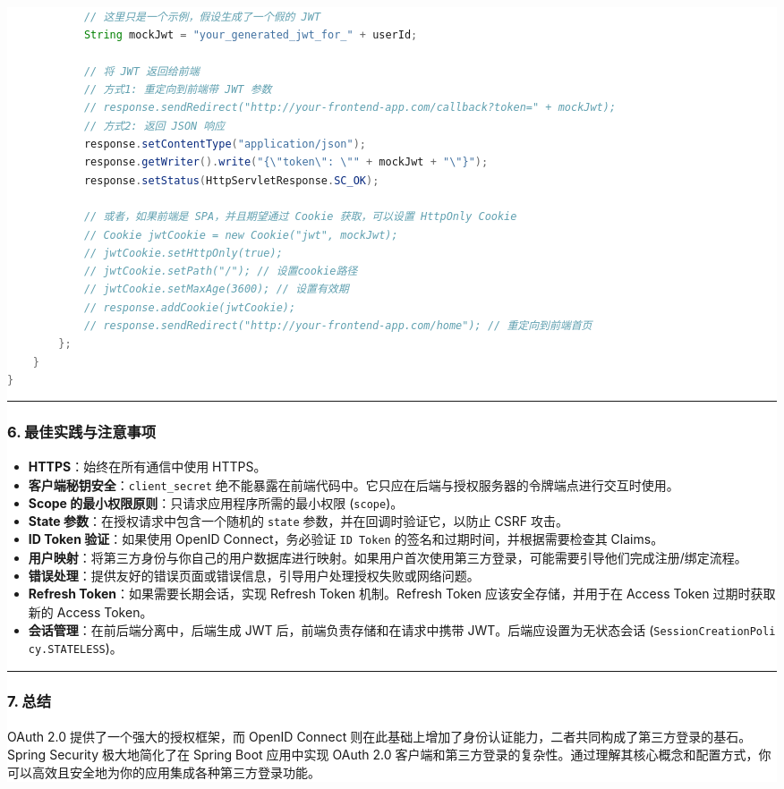 ```java
            // 这里只是一个示例，假设生成了一个假的 JWT
            String mockJwt = "your_generated_jwt_for_" + userId;

            // 将 JWT 返回给前端
            // 方式1: 重定向到前端带 JWT 参数
            // response.sendRedirect("http://your-frontend-app.com/callback?token=" + mockJwt);
            // 方式2: 返回 JSON 响应
            response.setContentType("application/json");
            response.getWriter().write("{\"token\": \"" + mockJwt + "\"}");
            response.setStatus(HttpServletResponse.SC_OK);

            // 或者，如果前端是 SPA，并且期望通过 Cookie 获取，可以设置 HttpOnly Cookie
            // Cookie jwtCookie = new Cookie("jwt", mockJwt);
            // jwtCookie.setHttpOnly(true);
            // jwtCookie.setPath("/"); // 设置cookie路径
            // jwtCookie.setMaxAge(3600); // 设置有效期
            // response.addCookie(jwtCookie);
            // response.sendRedirect("http://your-frontend-app.com/home"); // 重定向到前端首页
        };
    }
}
```

-----

### 6\. 最佳实践与注意事项

  * **HTTPS**：始终在所有通信中使用 HTTPS。
  * **客户端秘钥安全**：`client_secret` 绝不能暴露在前端代码中。它只应在后端与授权服务器的令牌端点进行交互时使用。
  * **Scope 的最小权限原则**：只请求应用程序所需的最小权限 (`scope`)。
  * **State 参数**：在授权请求中包含一个随机的 `state` 参数，并在回调时验证它，以防止 CSRF 攻击。
  * **ID Token 验证**：如果使用 OpenID Connect，务必验证 `ID Token` 的签名和过期时间，并根据需要检查其 Claims。
  * **用户映射**：将第三方身份与你自己的用户数据库进行映射。如果用户首次使用第三方登录，可能需要引导他们完成注册/绑定流程。
  * **错误处理**：提供友好的错误页面或错误信息，引导用户处理授权失败或网络问题。
  * **Refresh Token**：如果需要长期会话，实现 Refresh Token 机制。Refresh Token 应该安全存储，并用于在 Access Token 过期时获取新的 Access Token。
  * **会话管理**：在前后端分离中，后端生成 JWT 后，前端负责存储和在请求中携带 JWT。后端应设置为无状态会话 (`SessionCreationPolicy.STATELESS`)。

-----

### 7\. 总结

OAuth 2.0 提供了一个强大的授权框架，而 OpenID Connect 则在此基础上增加了身份认证能力，二者共同构成了第三方登录的基石。Spring Security 极大地简化了在 Spring Boot 应用中实现 OAuth 2.0 客户端和第三方登录的复杂性。通过理解其核心概念和配置方式，你可以高效且安全地为你的应用集成各种第三方登录功能。

 